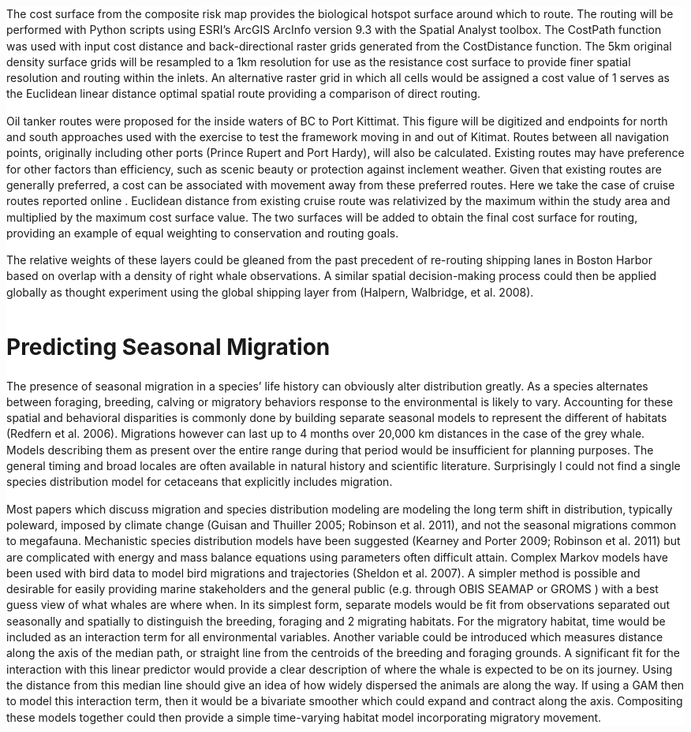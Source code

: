The cost surface from the composite risk map provides the biological hotspot surface around which to route. The routing will be performed with Python scripts using ESRI’s ArcGIS ArcInfo version 9.3 with the Spatial Analyst toolbox. The CostPath function was used with input cost distance and back-directional raster grids generated from the CostDistance function. The 5km original density surface grids will be resampled to a 1km resolution for use as the resistance cost surface to provide finer spatial resolution and routing within the inlets. An alternative raster grid in which all cells would be assigned a cost value of 1 serves as the Euclidean linear distance optimal spatial route providing a comparison of direct routing.

Oil tanker routes were proposed for the inside waters of BC to Port Kittimat. This figure will be digitized and endpoints for north and south approaches used with the exercise to test the framework moving in and out of Kitimat. Routes between all navigation points, originally including other ports (Prince Rupert and Port Hardy), will also be calculated. Existing routes may have preference for other factors than efficiency, such as scenic beauty or protection against inclement weather. Given that existing routes are generally preferred, a cost can be associated with movement away from these preferred routes. Here we take the case of cruise routes reported online . Euclidean distance from existing cruise route was relativized by the maximum within the study area and multiplied by the maximum cost surface value. The two surfaces will be added to obtain the final cost surface for routing, providing an example of equal weighting to conservation and routing goals.

The relative weights of these layers could be gleaned from the past precedent of re-routing shipping lanes in Boston Harbor based on overlap with a density of right whale observations. A similar spatial decision-making process could then be applied globally as thought experiment using the global shipping layer from (Halpern, Walbridge, et al. 2008).

Predicting Seasonal Migration
=============================

The presence of seasonal migration in a species’ life history can obviously alter distribution greatly. As a species alternates between foraging, breeding, calving or migratory behaviors response to the environmental is likely to vary. Accounting for these spatial and behavioral disparities is commonly done by building separate seasonal models to represent the different of habitats (Redfern et al. 2006). Migrations however can last up to 4 months over 20,000 km distances in the case of the grey whale. Models describing them as present over the entire range during that period would be insufficient for planning purposes. The general timing and broad locales are often available in natural history and scientific literature. Surprisingly I could not find a single species distribution model for cetaceans that explicitly includes migration.

Most papers which discuss migration and species distribution modeling are modeling the long term shift in distribution, typically poleward, imposed by climate change (Guisan and Thuiller 2005; Robinson et al. 2011), and not the seasonal migrations common to megafauna. Mechanistic species distribution models have been suggested (Kearney and Porter 2009; Robinson et al. 2011) but are complicated with energy and mass balance equations using parameters often difficult attain. Complex Markov models have been used with bird data to model bird migrations and trajectories (Sheldon et al. 2007). A simpler method is possible and desirable for easily providing marine stakeholders and the general public (e.g. through OBIS SEAMAP or GROMS ) with a best guess view of what whales are where when. In its simplest form, separate models would be fit from observations separated out seasonally and spatially to distinguish the breeding, foraging and 2 migrating habitats. For the migratory habitat, time would be included as an interaction term for all environmental variables. Another variable could be introduced which measures distance along the axis of the median path, or straight line from the centroids of the breeding and foraging grounds. A significant fit for the interaction with this linear predictor would provide a clear description of where the whale is expected to be on its journey. Using the distance from this median line should give an idea of how widely dispersed the animals are along the way. If using a GAM then to model this interaction term, then it would be a bivariate smoother which could expand and contract along the axis. Compositing these models together could then provide a simple time-varying habitat model incorporating migratory movement.
